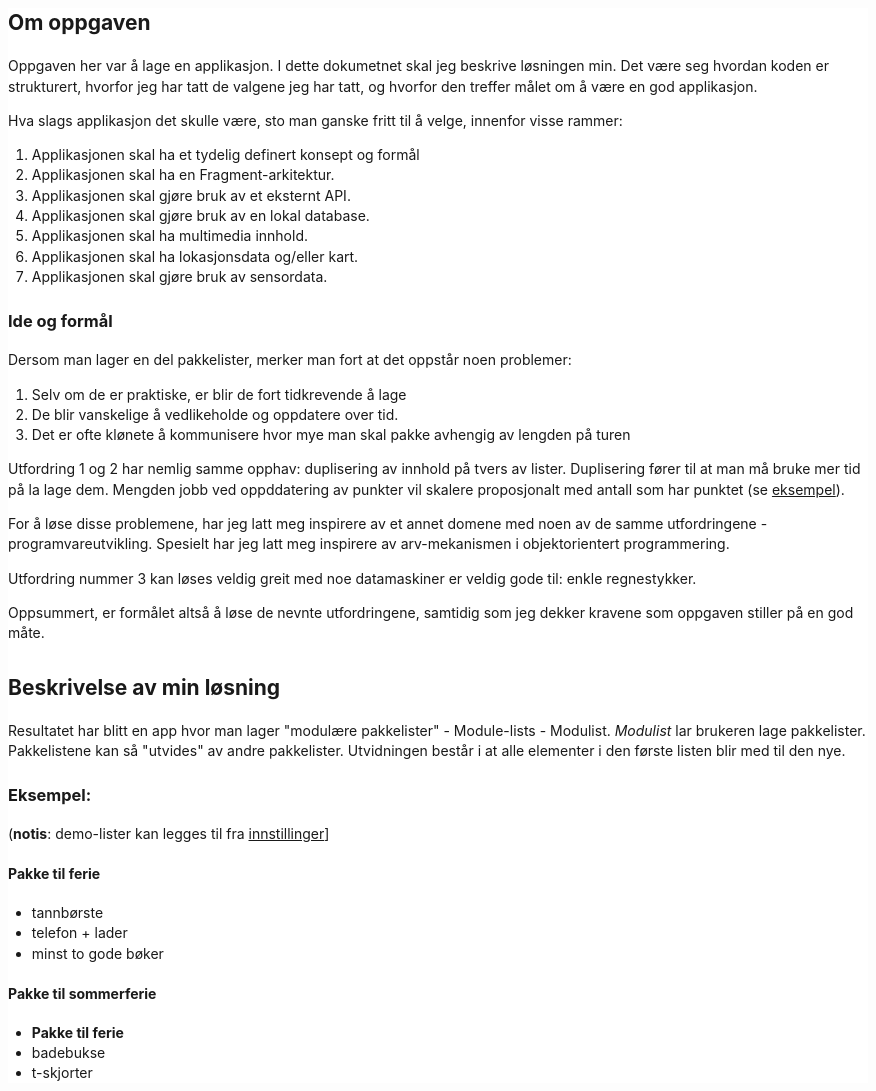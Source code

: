## Om oppgaven 
Oppgaven her var å lage en applikasjon. I dette dokumetnet skal jeg beskrive løsningen min. Det være seg hvordan koden er strukturert, hvorfor jeg har tatt de valgene jeg har tatt, og hvorfor den treffer målet om å være en god applikasjon. 

Hva slags applikasjon det skulle være, sto man ganske fritt til å velge, innenfor visse rammer: 
1. Applikasjonen skal ha et tydelig definert konsept og formål
2. Applikasjonen skal ha en Fragment-arkitektur.
3. Applikasjonen skal gjøre bruk av et eksternt API. 
4. Applikasjonen skal gjøre bruk av en lokal database. 
5. Applikasjonen skal ha multimedia innhold.
6. Applikasjonen skal ha lokasjonsdata og/eller kart.
7. Applikasjonen skal gjøre bruk av sensordata.


### Ide og formål 
Dersom man lager en del pakkelister, merker man fort at det oppstår noen problemer: 
1. Selv om de er praktiske, er blir de fort tidkrevende å lage
2. De blir vanskelige å vedlikeholde og oppdatere over tid. 
3. Det er ofte klønete å kommunisere hvor mye man skal pakke avhengig av lengden på turen

Utfordring 1 og 2 har nemlig samme opphav: duplisering av innhold på tvers av lister. Duplisering fører til at man må bruke mer tid på la lage dem. Mengden jobb ved oppddatering av punkter vil skalere proposjonalt med antall som har punktet (se [eksempel](#eksempel)). 

For å løse disse problemene, har jeg latt meg inspirere av et annet domene med noen av de samme utfordringene - programvareutvikling. Spesielt har jeg latt meg inspirere av arv-mekanismen i objektorientert programmering. 

Utfordring nummer 3 kan løses veldig greit med noe datamaskiner er veldig gode til: enkle regnestykker. 

Oppsummert, er formålet altså å løse de nevnte utfordringene, samtidig som jeg dekker kravene som oppgaven stiller på en god måte. 

## Beskrivelse av min løsning 
Resultatet har blitt en app hvor man lager "modulære pakkelister" - Module-lists - Modulist.
_Modulist_ lar brukeren lage pakkelister. Pakkelistene kan så "utvides" av andre pakkelister. Utvidningen består i at alle elementer i den første listen blir med til den nye. 


### Eksempel:
(__notis__: demo-lister kan legges til fra [innstillinger](#skjermbilde---innstillinger)]

#### Pakke til ferie
* tannbørste
* telefon + lader
* minst to gode bøker

#### Pakke til sommerferie
* __Pakke til ferie__
* badebukse
* t-skjorter
